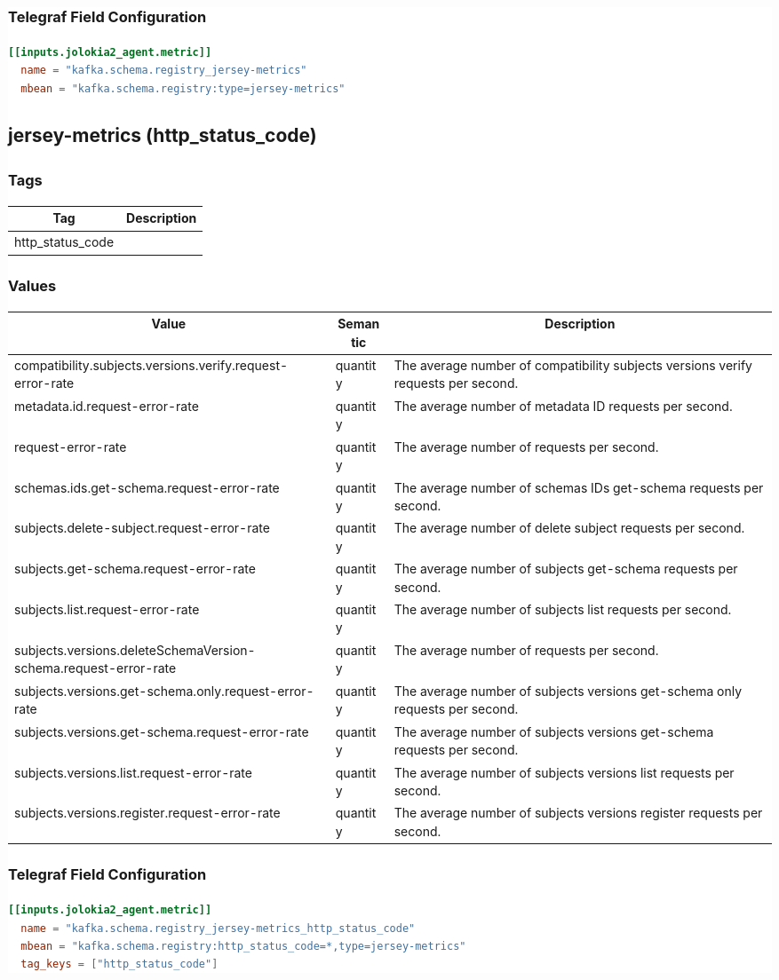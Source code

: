 ### Telegraf Field Configuration

```toml
[[inputs.jolokia2_agent.metric]]
  name = "kafka.schema.registry_jersey-metrics"
  mbean = "kafka.schema.registry:type=jersey-metrics"
```

## jersey-metrics (http_status_code)

### Tags

Tag | Description
--- | ---
http_status_code |

### Values

Value | Semantic | Description
--- | --- | ---
compatibility.subjects.versions.verify.request-error-rate | quantity | The average number of compatibility subjects versions verify requests per second.
metadata.id.request-error-rate | quantity | The average number of metadata ID requests per second.
request-error-rate | quantity | The average number of requests per second.
schemas.ids.get-schema.request-error-rate | quantity | The average number of schemas IDs get-schema requests per second.
subjects.delete-subject.request-error-rate | quantity | The average number of delete subject requests per second.
subjects.get-schema.request-error-rate | quantity | The average number of subjects get-schema requests per second.
subjects.list.request-error-rate | quantity | The average number of subjects list requests per second.
subjects.versions.deleteSchemaVersion-schema.request-error-rate | quantity | The average number of requests per second.
subjects.versions.get-schema.only.request-error-rate | quantity | The average number of subjects versions get-schema only requests per second.
subjects.versions.get-schema.request-error-rate | quantity | The average number of subjects versions get-schema requests per second.
subjects.versions.list.request-error-rate | quantity | The average number of subjects versions list requests per second.
subjects.versions.register.request-error-rate | quantity | The average number of subjects versions register requests per second.

### Telegraf Field Configuration

```toml
[[inputs.jolokia2_agent.metric]]
  name = "kafka.schema.registry_jersey-metrics_http_status_code"
  mbean = "kafka.schema.registry:http_status_code=*,type=jersey-metrics"
  tag_keys = ["http_status_code"]
```

